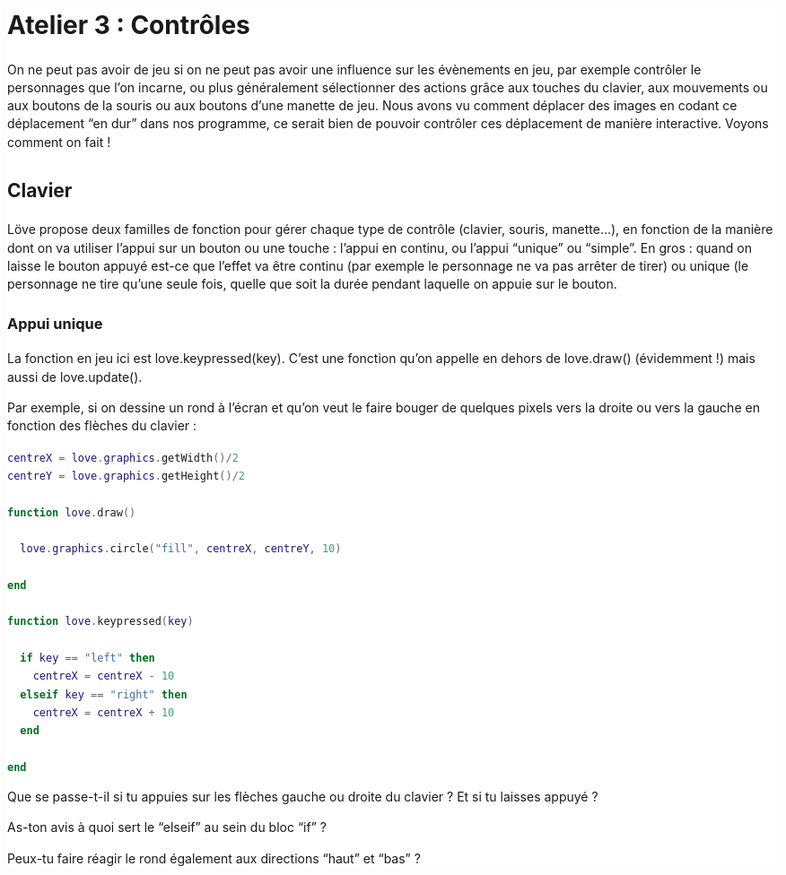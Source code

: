 # Atelier 3 : Contrôles

On ne peut pas avoir de jeu si on ne peut pas avoir une influence sur les évènements en jeu, par exemple contrôler le personnages que l’on incarne, ou plus généralement sélectionner des actions grâce aux touches du clavier, aux mouvements ou aux boutons de la souris ou aux boutons d’une manette de jeu. Nous avons vu comment déplacer des images en codant ce déplacement “en dur” dans nos programme, ce serait bien de pouvoir contrôler ces déplacement de manière interactive. Voyons comment on fait ! 

## Clavier

Löve propose deux familles de fonction pour gérer chaque type de contrôle (clavier, souris, manette…), en fonction de la manière dont on va utiliser l’appui sur un bouton ou une touche : l’appui en continu, ou l’appui “unique” ou “simple”. En gros : quand on laisse le bouton appuyé est-ce que l’effet va être continu (par exemple le personnage ne va pas arrêter de tirer) ou unique  (le personnage ne tire qu’une seule fois, quelle que soit la durée pendant laquelle on appuie sur le bouton.

### Appui unique

La fonction en jeu ici est love.keypressed(key). C’est une fonction qu’on appelle en dehors de love.draw() (évidemment !) mais aussi de love.update().

Par exemple, si on dessine un rond à l’écran et qu’on veut le faire bouger de quelques pixels vers la droite ou vers la gauche en fonction des flèches du clavier :

```lua
centreX = love.graphics.getWidth()/2
centreY = love.graphics.getHeight()/2

function love.draw()

  love.graphics.circle("fill", centreX, centreY, 10)

end

function love.keypressed(key)

  if key == "left" then
    centreX = centreX - 10
  elseif key == "right" then
    centreX = centreX + 10
  end

end
```

Que se passe-t-il si tu appuies sur les flèches gauche ou droite du clavier ? Et si tu laisses appuyé ?

As-ton avis à quoi sert le “elseif” au sein du bloc “if” ?

Peux-tu faire réagir le rond également aux directions “haut” et “bas” ?
